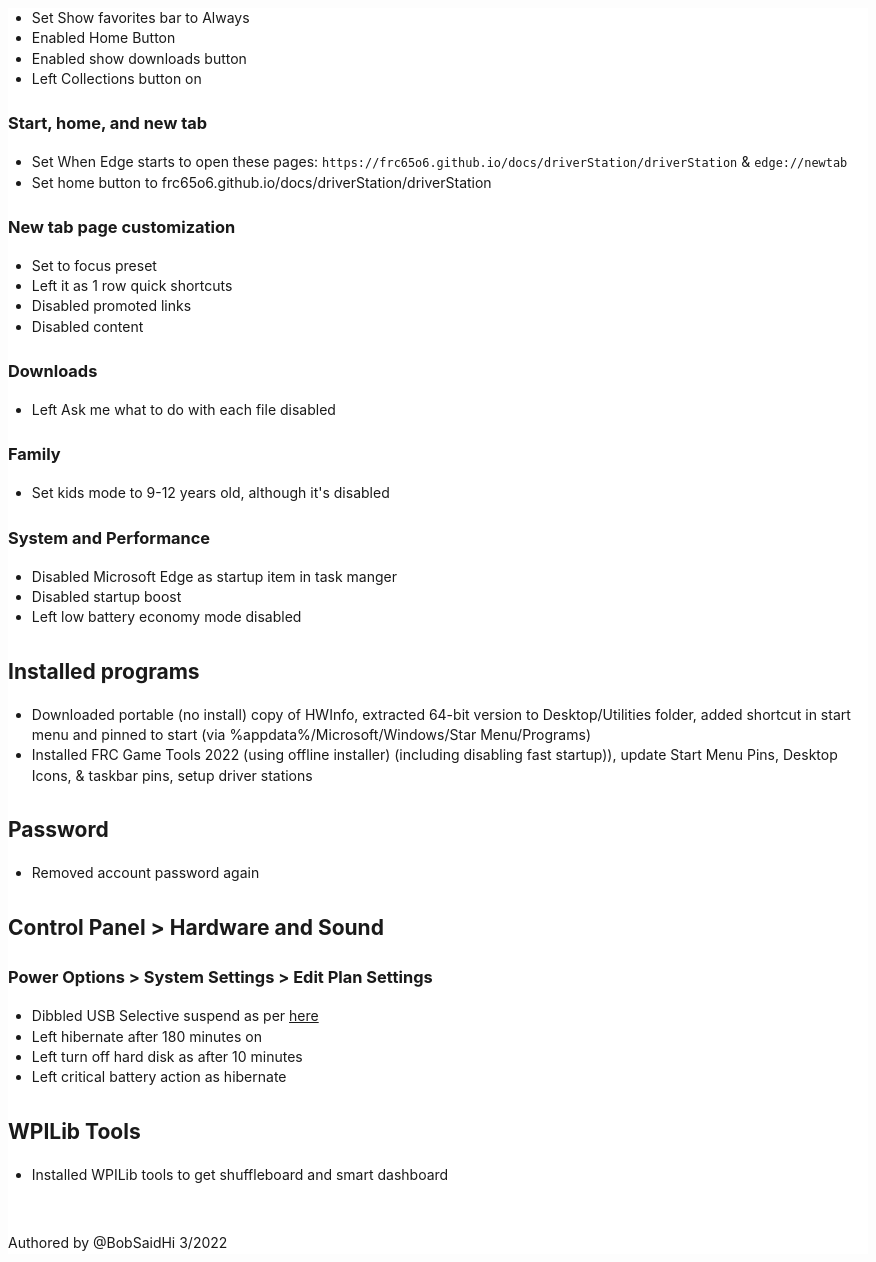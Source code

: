 - Set Show favorites bar to Always
- Enabled Home Button
- Enabled show downloads button
- Left Collections button on

### Start, home, and new tab

- Set When Edge starts to open these pages: `https://frc65o6.github.io/docs/driverStation/driverStation` & `edge://newtab`
- Set home button to frc65o6.github.io/docs/driverStation/driverStation

### New tab page customization

- Set to focus preset
- Left it as 1 row quick shortcuts
- Disabled promoted links
- Disabled content
  
### Downloads

- Left Ask me what to do with each file disabled
  
### Family

- Set kids mode to 9-12 years old, although it's disabled

### System and Performance

- Disabled Microsoft Edge as startup item in task manger
- Disabled startup boost
- Left low battery economy mode disabled

## Installed programs

- Downloaded portable (no install) copy of HWInfo, extracted 64-bit version to Desktop/Utilities folder, added shortcut in start menu and pinned to start (via %appdata%/Microsoft/Windows/Star Menu/Programs)
- Installed FRC Game Tools 2022 (using offline installer) (including disabling fast startup)), update Start Menu Pins, Desktop Icons, & taskbar pins, setup driver stations

## Password

- Removed account password again

## Control Panel > Hardware and Sound

### Power Options > System Settings > Edit Plan Settings

- Dibbled USB Selective suspend as per [here](https://docs.wpilib.org/en/stable/docs/software/driverstation/driver-station-best-practices.html)
- Left hibernate after 180 minutes on
- Left turn off hard disk as after 10 minutes
- Left critical battery action as hibernate

## WPILib Tools

- Installed WPILib tools to get shuffleboard and smart dashboard

<br>

Authored by @BobSaidHi 3/2022
